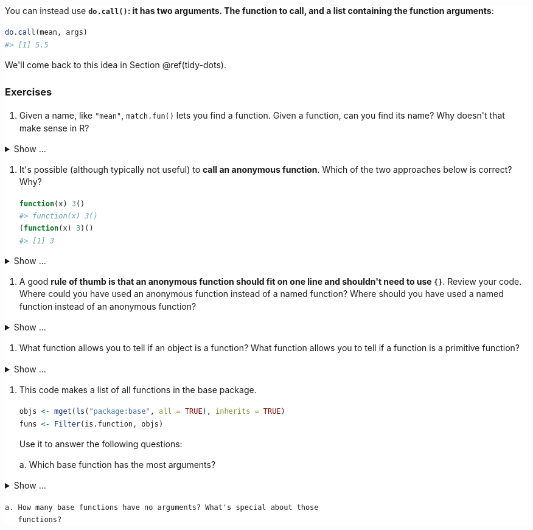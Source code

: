 You can instead use **`do.call()`: it has two arguments. The function to call, and a list containing the function arguments**:


```r
do.call(mean, args)
#> [1] 5.5
```

We'll come back to this idea in Section \@ref(tidy-dots).

### Exercises

1. Given a name, like `"mean"`, `match.fun()` lets you find a function. 
   Given a function, can you find its name? Why doesn't that make sense in R?

<details><summary>Show ...</summary></details>  

1.  It's possible (although typically not useful) to **call an anonymous function**.
    Which of the two approaches below is correct? Why?

    
    ```r
    function(x) 3()
    #> function(x) 3()
    (function(x) 3)()
    #> [1] 3
    ```

<details><summary>Show ...</summary></details>  

1. A good **rule of thumb is that an anonymous function should fit on one line 
   and shouldn't need to use `{}`**. Review your code. Where could you have 
   used an anonymous function instead of a named function? Where should you 
   have used a named function instead of an anonymous function?
   
<details><summary>Show ...</summary></details>  

1.  What function allows you to tell if an object is a function? What function
    allows you to tell if a function is a primitive function?
    
<details><summary>Show ...</summary></details>  

1.  This code makes a list of all functions in the base package. 
    
    
    ```r
    objs <- mget(ls("package:base", all = TRUE), inherits = TRUE)
    funs <- Filter(is.function, objs)
    ```

    Use it to answer the following questions:

    a. Which base function has the most arguments?
    
<details><summary>Show ...</summary></details>  
    
    a. How many base functions have no arguments? What's special about those
       functions?
 


[^dyn-scope]: Functions that automatically quote one or more arguments can override the default scoping rules to implement other varieties of scoping. You'll learn more about that in Chapter \@ref(evaluation).
[^esoterica]: Functions can exit in other more esoteric ways like signalling a condition that is caught by an exit handler, invoking a restart, or pressing "Q" in an interactive browser.